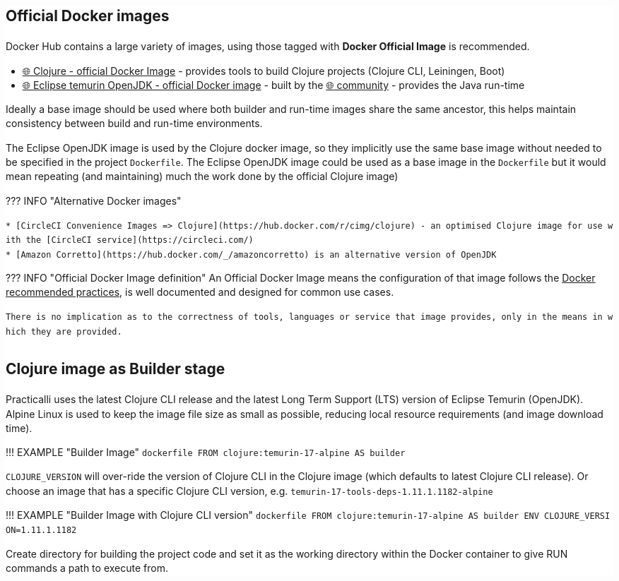 ## Official Docker images

Docker Hub contains a large variety of images, using those tagged with **Docker Official Image** is recommended.

* [:globe_with_meridians: Clojure - official Docker Image](https://hub.docker.com/_/clojure/) - provides tools to build Clojure projects (Clojure CLI, Leiningen, Boot)
* [:globe_with_meridians: Eclipse temurin OpenJDK - official Docker image](https://hub.docker.com/_/eclipse-temurin) - built by the [:globe_with_meridians: community](https://adoptium.net/) - provides the Java run-time

Ideally a base image should be used where both builder and run-time images share the same ancestor, this helps maintain consistency between build and run-time environments.

The Eclipse OpenJDK image is used by the Clojure docker image, so they implicitly use the same base image without needed to be specified in the project `Dockerfile`.  The Eclipse OpenJDK image could be used as a base image in the `Dockerfile` but it would mean repeating (and maintaining) much the work done by the official Clojure image)

??? INFO "Alternative Docker images"

    * [CircleCI Convenience Images => Clojure](https://hub.docker.com/r/cimg/clojure) - an optimised Clojure image for use with the [CircleCI service](https://circleci.com/)
    * [Amazon Corretto](https://hub.docker.com/_/amazoncorretto) is an alternative version of OpenJDK

??? INFO "Official Docker Image definition"
    An Official Docker Image means the configuration of that image follows the [Docker recommended practices](https://docs.docker.com/develop/develop-images/dockerfile_best-practices/), is well documented and designed for common use cases.  

    There is no implication as to the correctness of tools, languages or service that image provides, only in the means in which they are provided.


## Clojure image as Builder stage

Practicalli uses the latest Clojure CLI release and the latest Long Term Support (LTS) version of Eclipse Temurin (OpenJDK).  Alpine Linux is used to keep the image file size as small as possible, reducing local resource requirements (and image download time).

!!! EXAMPLE "Builder Image"
    ```dockerfile
    FROM clojure:temurin-17-alpine AS builder
    ```

`CLOJURE_VERSION` will over-ride the version of Clojure CLI in the Clojure image (which defaults to latest Clojure CLI release). Or choose an image that has a specific Clojure CLI version, e.g. `temurin-17-tools-deps-1.11.1.1182-alpine`

!!! EXAMPLE "Builder Image with Clojure CLI version"
    ```dockerfile
    FROM clojure:temurin-17-alpine AS builder
    ENV CLOJURE_VERSION=1.11.1.1182
    ```

Create directory for building the project code and set it as the working directory within the Docker container to give RUN commands a path to execute from.
